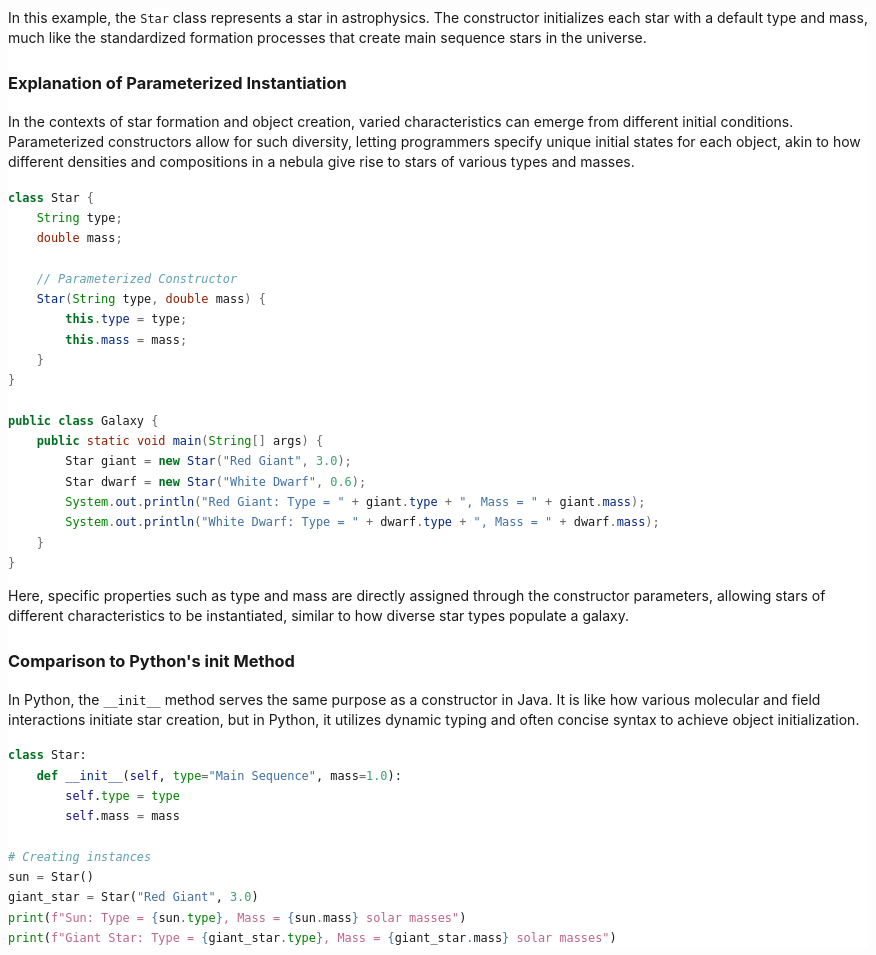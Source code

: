 In this example, the `Star` class represents a star in astrophysics. The constructor initializes each star with a default type and mass, much like the standardized formation processes that create main sequence stars in the universe.

### Explanation of Parameterized Instantiation
In the contexts of star formation and object creation, varied characteristics can emerge from different initial conditions. Parameterized constructors allow for such diversity, letting programmers specify unique initial states for each object, akin to how different densities and compositions in a nebula give rise to stars of various types and masses.

```java
class Star {
    String type;
    double mass;

    // Parameterized Constructor
    Star(String type, double mass) {
        this.type = type;
        this.mass = mass;
    }
}

public class Galaxy {
    public static void main(String[] args) {
        Star giant = new Star("Red Giant", 3.0);
        Star dwarf = new Star("White Dwarf", 0.6);
        System.out.println("Red Giant: Type = " + giant.type + ", Mass = " + giant.mass);
        System.out.println("White Dwarf: Type = " + dwarf.type + ", Mass = " + dwarf.mass);
    }
}
```

Here, specific properties such as type and mass are directly assigned through the constructor parameters, allowing stars of different characteristics to be instantiated, similar to how diverse star types populate a galaxy.

### Comparison to Python's __init__ Method
In Python, the `__init__` method serves the same purpose as a constructor in Java. It is like how various molecular and field interactions initiate star creation, but in Python, it utilizes dynamic typing and often concise syntax to achieve object initialization.

```python
class Star:
    def __init__(self, type="Main Sequence", mass=1.0):
        self.type = type
        self.mass = mass

# Creating instances
sun = Star()
giant_star = Star("Red Giant", 3.0)
print(f"Sun: Type = {sun.type}, Mass = {sun.mass} solar masses")
print(f"Giant Star: Type = {giant_star.type}, Mass = {giant_star.mass} solar masses")
```
